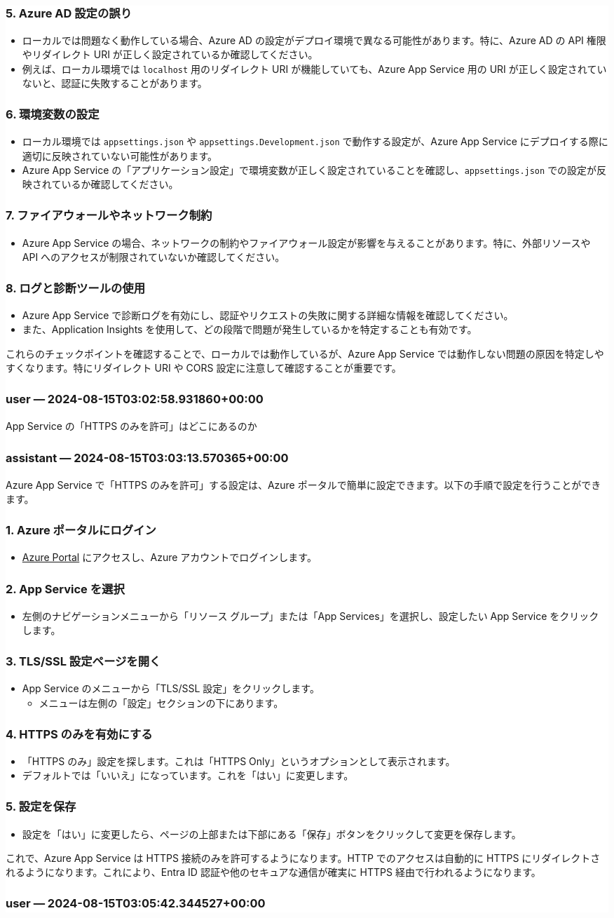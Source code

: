 ### 5. **Azure AD 設定の誤り**
   - ローカルでは問題なく動作している場合、Azure AD の設定がデプロイ環境で異なる可能性があります。特に、Azure AD の API 権限やリダイレクト URI が正しく設定されているか確認してください。
   - 例えば、ローカル環境では `localhost` 用のリダイレクト URI が機能していても、Azure App Service 用の URI が正しく設定されていないと、認証に失敗することがあります。

### 6. **環境変数の設定**
   - ローカル環境では `appsettings.json` や `appsettings.Development.json` で動作する設定が、Azure App Service にデプロイする際に適切に反映されていない可能性があります。
   - Azure App Service の「アプリケーション設定」で環境変数が正しく設定されていることを確認し、`appsettings.json` での設定が反映されているか確認してください。

### 7. **ファイアウォールやネットワーク制約**
   - Azure App Service の場合、ネットワークの制約やファイアウォール設定が影響を与えることがあります。特に、外部リソースや API へのアクセスが制限されていないか確認してください。

### 8. **ログと診断ツールの使用**
   - Azure App Service で診断ログを有効にし、認証やリクエストの失敗に関する詳細な情報を確認してください。
   - また、Application Insights を使用して、どの段階で問題が発生しているかを特定することも有効です。

これらのチェックポイントを確認することで、ローカルでは動作しているが、Azure App Service では動作しない問題の原因を特定しやすくなります。特にリダイレクト URI や CORS 設定に注意して確認することが重要です。

### user — 2024-08-15T03:02:58.931860+00:00

App Service の「HTTPS のみを許可」はどこにあるのか

### assistant — 2024-08-15T03:03:13.570365+00:00

Azure App Service で「HTTPS のみを許可」する設定は、Azure ポータルで簡単に設定できます。以下の手順で設定を行うことができます。

### 1. Azure ポータルにログイン
- [Azure Portal](https://portal.azure.com/) にアクセスし、Azure アカウントでログインします。

### 2. App Service を選択
- 左側のナビゲーションメニューから「リソース グループ」または「App Services」を選択し、設定したい App Service をクリックします。

### 3. TLS/SSL 設定ページを開く
- App Service のメニューから「TLS/SSL 設定」をクリックします。  
  - メニューは左側の「設定」セクションの下にあります。

### 4. HTTPS のみを有効にする
- 「HTTPS のみ」設定を探します。これは「HTTPS Only」というオプションとして表示されます。
- デフォルトでは「いいえ」になっています。これを「はい」に変更します。

### 5. 設定を保存
- 設定を「はい」に変更したら、ページの上部または下部にある「保存」ボタンをクリックして変更を保存します。

これで、Azure App Service は HTTPS 接続のみを許可するようになります。HTTP でのアクセスは自動的に HTTPS にリダイレクトされるようになります。これにより、Entra ID 認証や他のセキュアな通信が確実に HTTPS 経由で行われるようになります。

### user — 2024-08-15T03:05:42.344527+00:00
